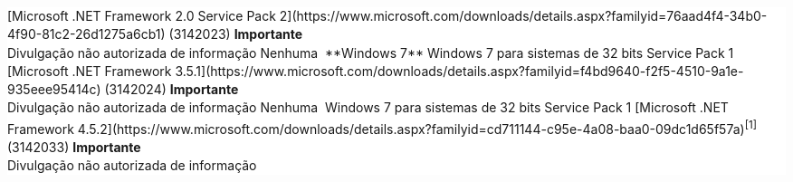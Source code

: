 </td>
<td style="border:1px solid black;">
[Microsoft .NET Framework 2.0 Service Pack 2](https://www.microsoft.com/downloads/details.aspx?familyid=76aad4f4-34b0-4f90-81c2-26d1275a6cb1)  
(3142023)

</td>
<td style="border:1px solid black;">
<strong>Importante</strong><br/>  
Divulgação não autorizada de informação

</td>
<td style="border:1px solid black;">
Nenhuma 

</td>
</tr>
<tr>
<td style="border:1px solid black;" colspan="4">
**Windows 7**

</td>
</tr>
<tr>
<td style="border:1px solid black;">
Windows 7 para sistemas de 32 bits Service Pack 1

</td>
<td style="border:1px solid black;">
[Microsoft .NET Framework 3.5.1](https://www.microsoft.com/downloads/details.aspx?familyid=f4bd9640-f2f5-4510-9a1e-935eee95414c)  
(3142024)

</td>
<td style="border:1px solid black;">
<strong>Importante</strong><br/>  
Divulgação não autorizada de informação

</td>
<td style="border:1px solid black;">
Nenhuma 

</td>
</tr>
<tr>
<td style="border:1px solid black;">
Windows 7 para sistemas de 32 bits Service Pack 1

</td>
<td style="border:1px solid black;">
[Microsoft .NET Framework 4.5.2](https://www.microsoft.com/downloads/details.aspx?familyid=cd711144-c95e-4a08-baa0-09dc1d65f57a)<sup>[1]</sup>
(3142033)

</td>
<td style="border:1px solid black;">
<strong>Importante</strong><br/>  
Divulgação não autorizada de informação
